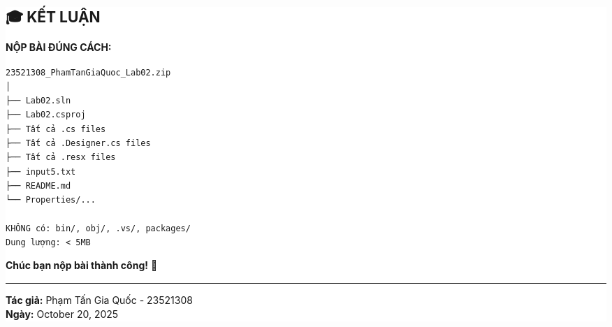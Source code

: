 
## 🎓 KẾT LUẬN

**NỘP BÀI ĐÚNG CÁCH:**
```
23521308_PhamTanGiaQuoc_Lab02.zip
│
├── Lab02.sln
├── Lab02.csproj
├── Tất cả .cs files
├── Tất cả .Designer.cs files
├── Tất cả .resx files
├── input5.txt
├── README.md
└── Properties/...

KHÔNG có: bin/, obj/, .vs/, packages/
Dung lượng: < 5MB
```

**Chúc bạn nộp bài thành công!** 🎊

---

**Tác giả:** Phạm Tấn Gia Quốc - 23521308  
**Ngày:** October 20, 2025
